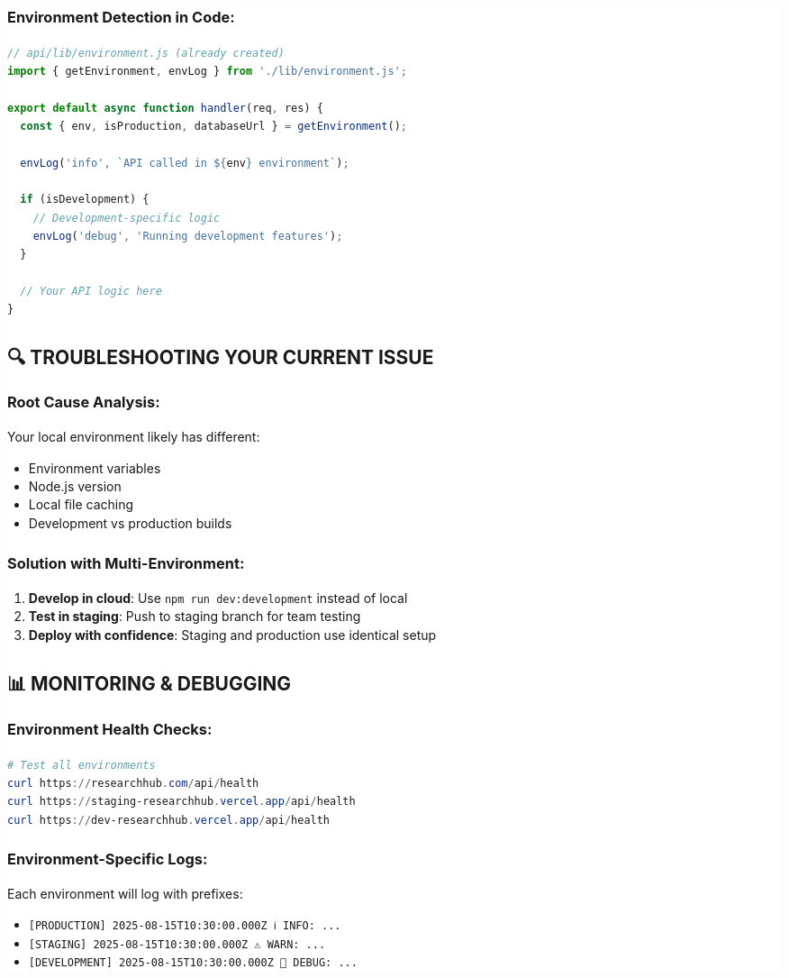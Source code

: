 ### Environment Detection in Code:
```javascript
// api/lib/environment.js (already created)
import { getEnvironment, envLog } from './lib/environment.js';

export default async function handler(req, res) {
  const { env, isProduction, databaseUrl } = getEnvironment();
  
  envLog('info', `API called in ${env} environment`);
  
  if (isDevelopment) {
    // Development-specific logic
    envLog('debug', 'Running development features');
  }
  
  // Your API logic here
}
```

## 🔍 TROUBLESHOOTING YOUR CURRENT ISSUE

### Root Cause Analysis:
Your local environment likely has different:
- Environment variables
- Node.js version  
- Local file caching
- Development vs production builds

### Solution with Multi-Environment:
1. **Develop in cloud**: Use `npm run dev:development` instead of local
2. **Test in staging**: Push to staging branch for team testing  
3. **Deploy with confidence**: Staging and production use identical setup

## 📊 MONITORING & DEBUGGING

### Environment Health Checks:
```powershell
# Test all environments
curl https://researchhub.com/api/health
curl https://staging-researchhub.vercel.app/api/health  
curl https://dev-researchhub.vercel.app/api/health
```

### Environment-Specific Logs:
Each environment will log with prefixes:
- `[PRODUCTION] 2025-08-15T10:30:00.000Z ℹ️ INFO: ...`
- `[STAGING] 2025-08-15T10:30:00.000Z ⚠️ WARN: ...`
- `[DEVELOPMENT] 2025-08-15T10:30:00.000Z 🔧 DEBUG: ...`
